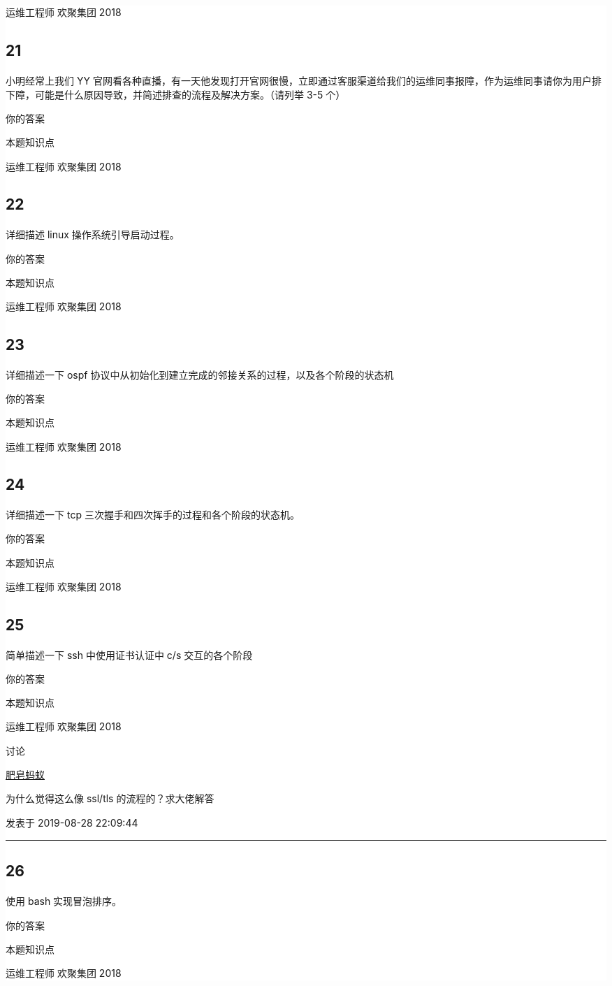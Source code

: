 运维工程师 欢聚集团 2018

## 21

小明经常上我们 YY 官网看各种直播，有一天他发现打开官网很慢，立即通过客服渠道给我们的运维同事报障，作为运维同事请你为用户排下障，可能是什么原因导致，并简述排查的流程及解决方案。（请列举 3-5 个）

你的答案

本题知识点

运维工程师 欢聚集团 2018

## 22

详细描述 linux 操作系统引导启动过程。

你的答案

本题知识点

运维工程师 欢聚集团 2018

## 23

详细描述一下 ospf 协议中从初始化到建立完成的邻接关系的过程，以及各个阶段的状态机

你的答案

本题知识点

运维工程师 欢聚集团 2018

## 24

详细描述一下 tcp 三次握手和四次挥手的过程和各个阶段的状态机。

你的答案

本题知识点

运维工程师 欢聚集团 2018

## 25

简单描述一下 ssh 中使用证书认证中 c/s 交互的各个阶段

你的答案

本题知识点

运维工程师 欢聚集团 2018

讨论

[肥皂蚂蚁](https://www.nowcoder.com/profile/703423000)

为什么觉得这么像 ssl/tls 的流程的？求大佬解答

发表于 2019-08-28 22:09:44

* * *

## 26

使用 bash 实现冒泡排序。

你的答案

本题知识点

运维工程师 欢聚集团 2018